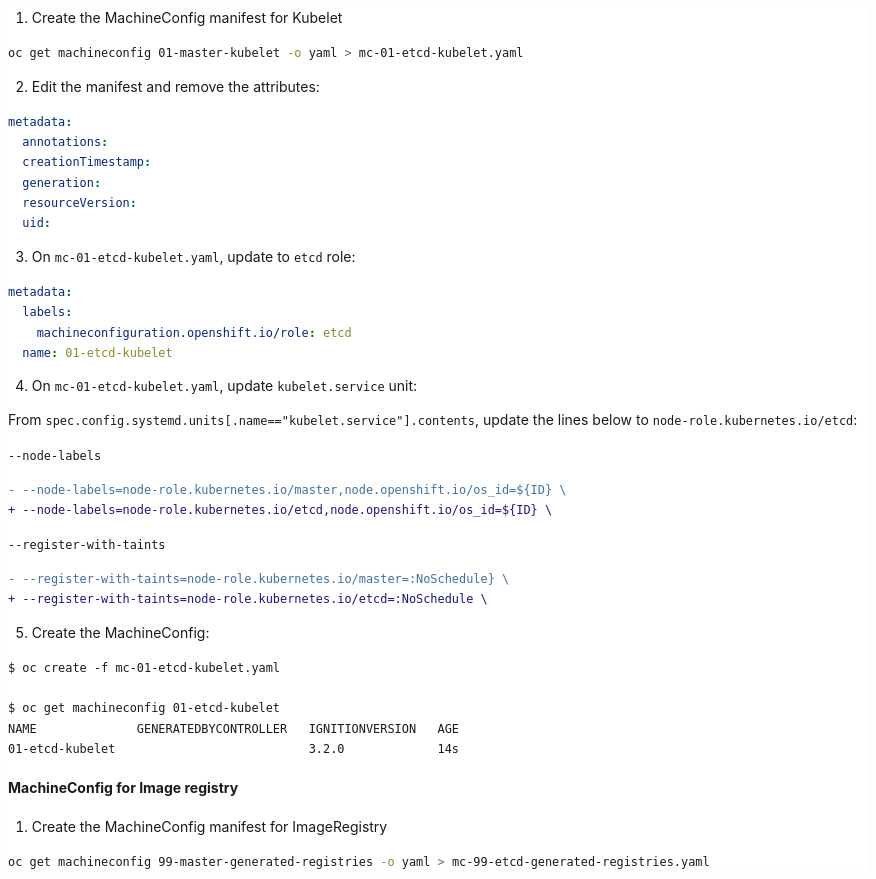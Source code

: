 1. Create the MachineConfig manifest for Kubelet

```bash
oc get machineconfig 01-master-kubelet -o yaml > mc-01-etcd-kubelet.yaml
```

2. Edit the manifest and remove the attributes:

```yaml
metadata:
  annotations:
  creationTimestamp:
  generation:
  resourceVersion:
  uid:
```

3. On `mc-01-etcd-kubelet.yaml`, update to `etcd` role:

```yaml
metadata:
  labels:
    machineconfiguration.openshift.io/role: etcd
  name: 01-etcd-kubelet
```

4. On `mc-01-etcd-kubelet.yaml`, update `kubelet.service` unit:

From `spec.config.systemd.units[.name=="kubelet.service"].contents`, update the lines below to `node-role.kubernetes.io/etcd`:

`--node-labels`
```diff
- --node-labels=node-role.kubernetes.io/master,node.openshift.io/os_id=${ID} \
+ --node-labels=node-role.kubernetes.io/etcd,node.openshift.io/os_id=${ID} \
```

`--register-with-taints`
```diff
- --register-with-taints=node-role.kubernetes.io/master=:NoSchedule} \
+ --register-with-taints=node-role.kubernetes.io/etcd=:NoSchedule \
```

5. Create the MachineConfig:

```
$ oc create -f mc-01-etcd-kubelet.yaml

$ oc get machineconfig 01-etcd-kubelet
NAME              GENERATEDBYCONTROLLER   IGNITIONVERSION   AGE
01-etcd-kubelet                           3.2.0             14s
```

#### MachineConfig for Image registry

1. Create the MachineConfig manifest for ImageRegistry

```bash
oc get machineconfig 99-master-generated-registries -o yaml > mc-99-etcd-generated-registries.yaml
```


[cluster-api-machine]: https://cluster-api.sigs.k8s.io/developer/architecture/controllers/machine.html